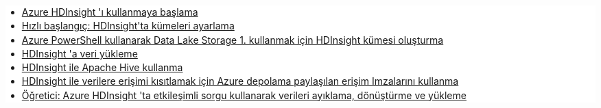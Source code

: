 * [Azure HDInsight 'ı kullanmaya başlama](hadoop/apache-hadoop-linux-tutorial-get-started.md)
* [Hızlı başlangıç: HDInsight'ta kümeleri ayarlama](../storage/data-lake-storage/quickstart-create-connect-hdi-cluster.md)
* [Azure PowerShell kullanarak Data Lake Storage 1. kullanmak için HDInsight kümesi oluşturma](../data-lake-store/data-lake-store-hdinsight-hadoop-use-powershell.md)
* [HDInsight 'a veri yükleme](hdinsight-upload-data.md)
* [HDInsight ile Apache Hive kullanma](hadoop/hdinsight-use-hive.md)
* [HDInsight ile verilere erişimi kısıtlamak için Azure depolama paylaşılan erişim Imzalarını kullanma](hdinsight-storage-sharedaccesssignature-permissions.md)
* [Öğretici: Azure HDInsight 'ta etkileşimli sorgu kullanarak verileri ayıklama, dönüştürme ve yükleme](./interactive-query/interactive-query-tutorial-analyze-flight-data.md)
